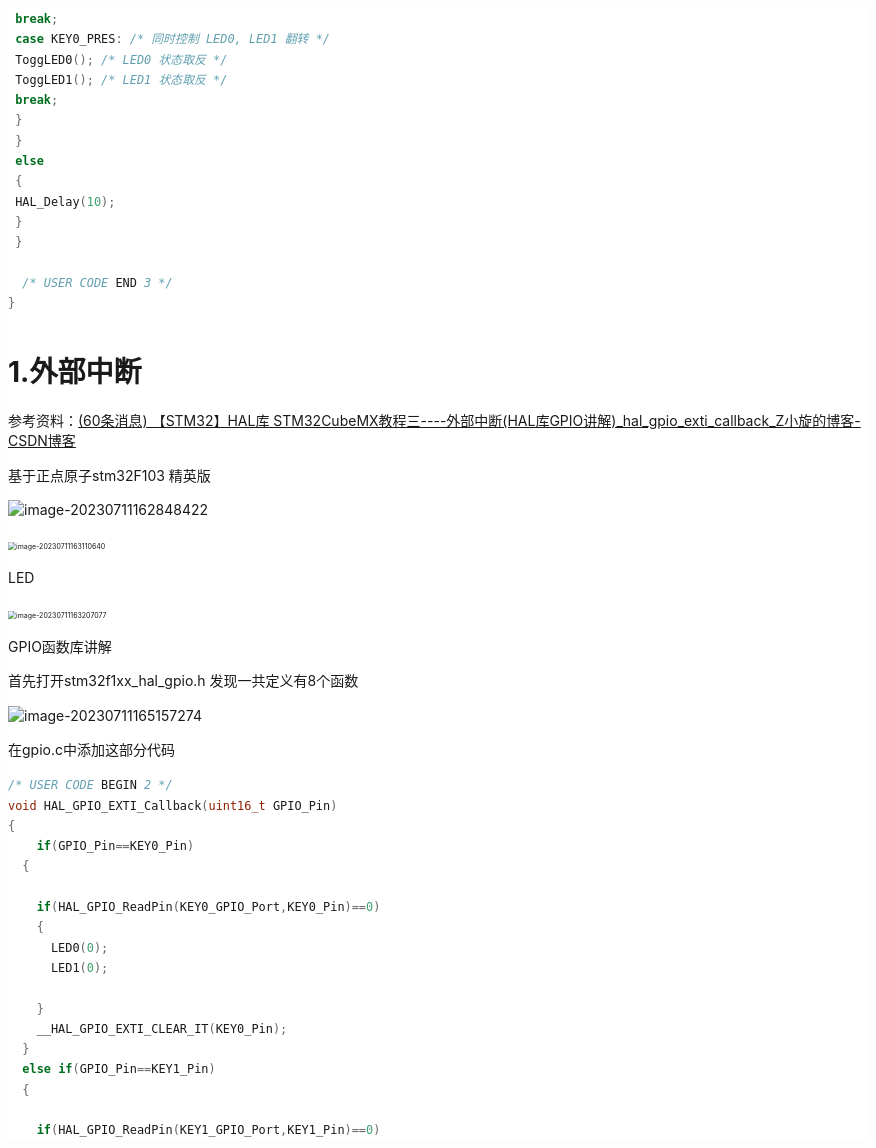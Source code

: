 ```c++
 break;
 case KEY0_PRES: /* 同时控制 LED0, LED1 翻转 */
 ToggLED0(); /* LED0 状态取反 */
 ToggLED1(); /* LED1 状态取反 */
 break;
 }
 }
 else
 {
 HAL_Delay(10);
 }
 }
  
  /* USER CODE END 3 */
}
```



# 1.外部中断

参考资料：[(60条消息) 【STM32】HAL库 STM32CubeMX教程三----外部中断(HAL库GPIO讲解)_hal_gpio_exti_callback_Z小旋的博客-CSDN博客](https://blog.csdn.net/as480133937/article/details/98983268?spm=1001.2014.3001.5502)

基于正点原子stm32F103 精英版



![image-20230711162848422](https://cdn.jsdelivr.net/gh/su-ron/myBlogResource/stm32_picture/image-20230711162848422.png)



<img src="https://cdn.jsdelivr.net/gh/su-ron/myBlogResource/stm32_picture/image-20230711163110640.png" alt="image-20230711163110640" style="zoom:50%;" />



LED

<img src="https://cdn.jsdelivr.net/gh/su-ron/myBlogResource/stm32_picture/image-20230711163207077.png" alt="image-20230711163207077" style="zoom: 50%;" />

GPIO函数库讲解

首先打开stm32f1xx_hal_gpio.h 发现一共定义有8个函数

![image-20230711165157274](https://cdn.jsdelivr.net/gh/su-ron/myBlogResource/stm32_picture/image-20230711165157274.png)



在gpio.c中添加这部分代码

```c++
/* USER CODE BEGIN 2 */
void HAL_GPIO_EXTI_Callback(uint16_t GPIO_Pin)
{
    if(GPIO_Pin==KEY0_Pin)
  {
  
    if(HAL_GPIO_ReadPin(KEY0_GPIO_Port,KEY0_Pin)==0)
    {
      LED0(0);
      LED1(0);
  
    }
    __HAL_GPIO_EXTI_CLEAR_IT(KEY0_Pin);
  }
  else if(GPIO_Pin==KEY1_Pin)
  {
 
    if(HAL_GPIO_ReadPin(KEY1_GPIO_Port,KEY1_Pin)==0)
```